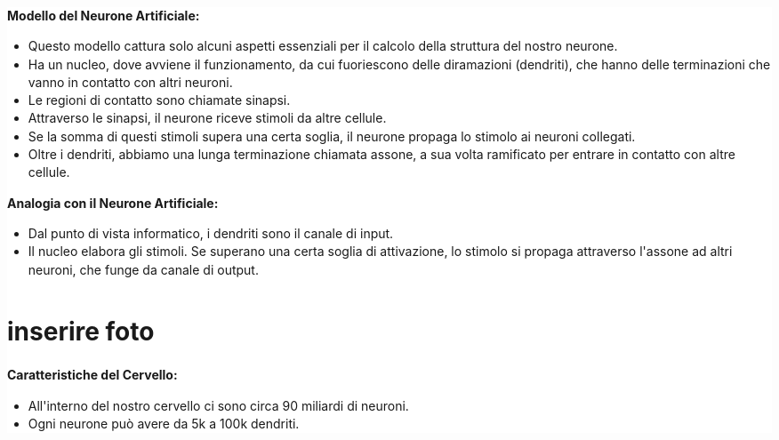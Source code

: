 **Modello del Neurone Artificiale:**

* Questo modello cattura solo alcuni aspetti essenziali per il calcolo della struttura del nostro neurone.
* Ha un nucleo, dove avviene il funzionamento, da cui fuoriescono delle diramazioni (dendriti), che hanno delle terminazioni che vanno in contatto con altri neuroni.
* Le regioni di contatto sono chiamate sinapsi.
* Attraverso le sinapsi, il neurone riceve stimoli da altre cellule. 
* Se la somma di questi stimoli supera una certa soglia, il neurone propaga lo stimolo ai neuroni collegati.
* Oltre i dendriti, abbiamo una lunga terminazione chiamata assone, a sua volta ramificato per entrare in contatto con altre cellule.

**Analogia con il Neurone Artificiale:**

* Dal punto di vista informatico, i dendriti sono il canale di input.
* Il nucleo elabora gli stimoli. Se superano una certa soglia di attivazione, lo stimolo si propaga attraverso l'assone ad altri neuroni, che funge da canale di output.

# inserire foto

**Caratteristiche del Cervello:**

* All'interno del nostro cervello ci sono circa 90 miliardi di neuroni.
* Ogni neurone può avere da 5k a 100k dendriti.


